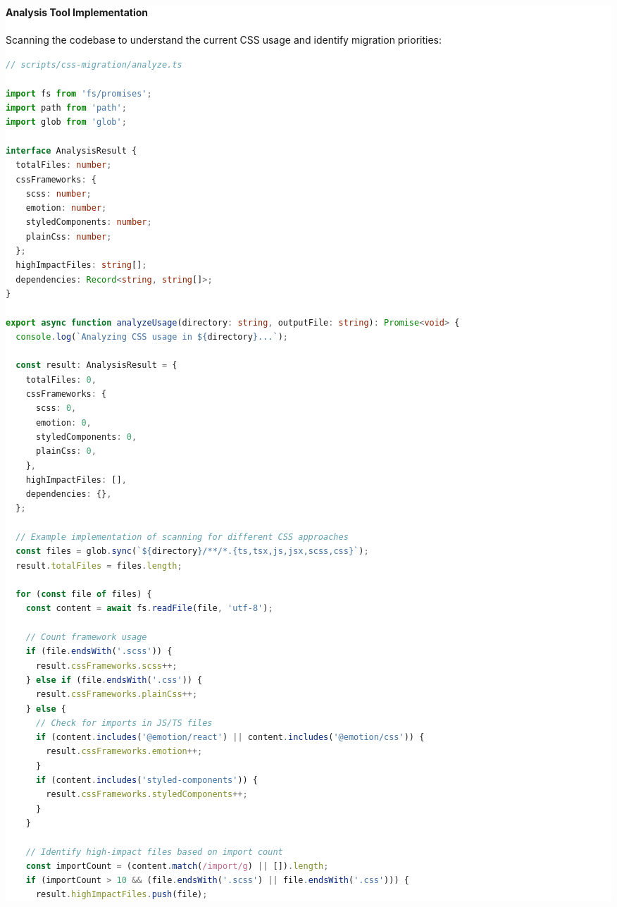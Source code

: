 #### Analysis Tool Implementation

Scanning the codebase to understand the current CSS usage and identify migration priorities:

```typescript
// scripts/css-migration/analyze.ts

import fs from 'fs/promises';
import path from 'path';
import glob from 'glob';

interface AnalysisResult {
  totalFiles: number;
  cssFrameworks: {
    scss: number;
    emotion: number;
    styledComponents: number;
    plainCss: number;
  };
  highImpactFiles: string[];
  dependencies: Record<string, string[]>;
}

export async function analyzeUsage(directory: string, outputFile: string): Promise<void> {
  console.log(`Analyzing CSS usage in ${directory}...`);
  
  const result: AnalysisResult = {
    totalFiles: 0,
    cssFrameworks: {
      scss: 0,
      emotion: 0,
      styledComponents: 0,
      plainCss: 0,
    },
    highImpactFiles: [],
    dependencies: {},
  };
  
  // Example implementation of scanning for different CSS approaches
  const files = glob.sync(`${directory}/**/*.{ts,tsx,js,jsx,scss,css}`);
  result.totalFiles = files.length;
  
  for (const file of files) {
    const content = await fs.readFile(file, 'utf-8');
    
    // Count framework usage
    if (file.endsWith('.scss')) {
      result.cssFrameworks.scss++;
    } else if (file.endsWith('.css')) {
      result.cssFrameworks.plainCss++;
    } else {
      // Check for imports in JS/TS files
      if (content.includes('@emotion/react') || content.includes('@emotion/css')) {
        result.cssFrameworks.emotion++;
      }
      if (content.includes('styled-components')) {
        result.cssFrameworks.styledComponents++;
      }
    }
    
    // Identify high-impact files based on import count
    const importCount = (content.match(/import/g) || []).length;
    if (importCount > 10 && (file.endsWith('.scss') || file.endsWith('.css'))) {
      result.highImpactFiles.push(file);
```